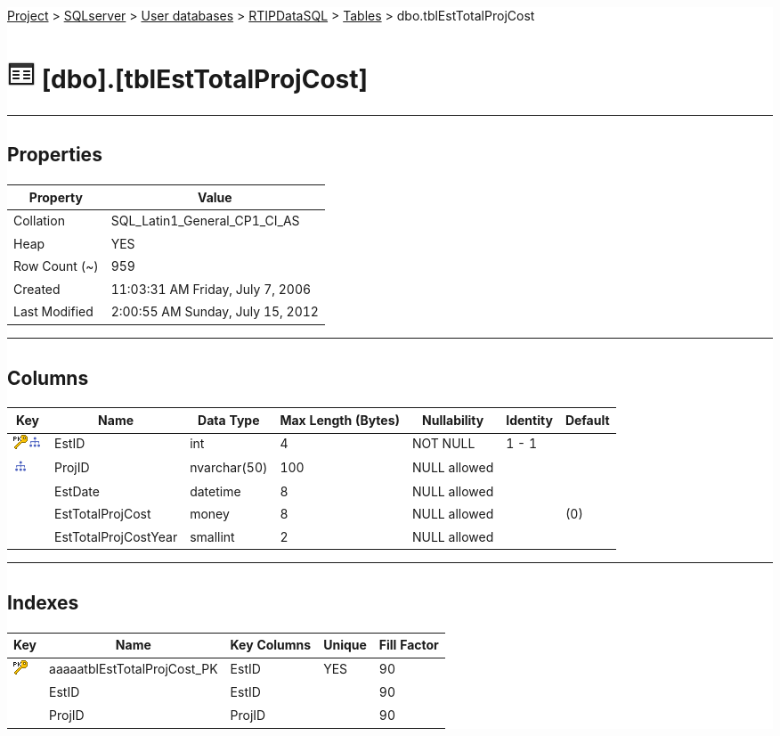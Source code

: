 #### 

[Project](../../../../index.md) > [SQLserver](../../../index.md) > [User databases](../../index.md) > [RTIPDataSQL](../index.md) > [Tables](Tables.md) > dbo.tblEstTotalProjCost

# ![Tables](../../../../Images/Table32.png) [dbo].[tblEstTotalProjCost]

---

## <a name="#properties"></a>Properties

| Property | Value |
|---|---|
| Collation | SQL_Latin1_General_CP1_CI_AS |
| Heap | YES |
| Row Count (~) | 959 |
| Created | 11:03:31 AM Friday, July 7, 2006 |
| Last Modified | 2:00:55 AM Sunday, July 15, 2012 |


---

## <a name="#columns"></a>Columns

| Key | Name | Data Type | Max Length (Bytes) | Nullability | Identity | Default |
|---|---|---|---|---|---|---|
| [![Primary Key aaaaatblEstTotalProjCost_PK: EstID](../../../../Images/pk.png)](#indexes)[![Indexes EstID](../../../../Images/Index.png)](#indexes) | EstID | int | 4 | NOT NULL | 1 - 1 |  |
| [![Indexes ProjID](../../../../Images/Index.png)](#indexes) | ProjID | nvarchar(50) | 100 | NULL allowed |  |  |
|  | EstDate | datetime | 8 | NULL allowed |  |  |
|  | EstTotalProjCost | money | 8 | NULL allowed |  | (0) |
|  | EstTotalProjCostYear | smallint | 2 | NULL allowed |  |  |


---

## <a name="#indexes"></a>Indexes

| Key | Name | Key Columns | Unique | Fill Factor |
|---|---|---|---|---|
| [![Primary Key aaaaatblEstTotalProjCost_PK: EstID](../../../../Images/pk.png)](#indexes) | aaaaatblEstTotalProjCost_PK | EstID | YES | 90 |
|  | EstID | EstID |  | 90 |
|  | ProjID | ProjID |  | 90 |

